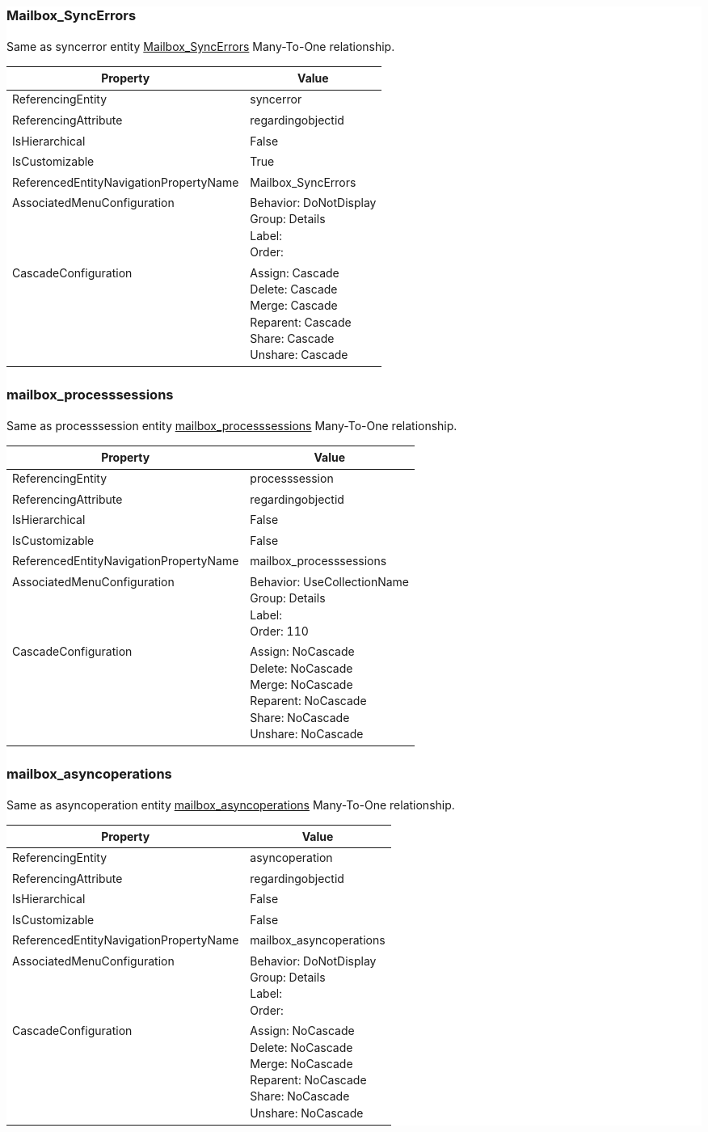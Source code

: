 
### <a name="BKMK_Mailbox_SyncErrors"></a> Mailbox_SyncErrors

Same as syncerror entity [Mailbox_SyncErrors](syncerror.md#BKMK_Mailbox_SyncErrors) Many-To-One relationship.

|Property|Value|
|--------|-----|
|ReferencingEntity|syncerror|
|ReferencingAttribute|regardingobjectid|
|IsHierarchical|False|
|IsCustomizable|True|
|ReferencedEntityNavigationPropertyName|Mailbox_SyncErrors|
|AssociatedMenuConfiguration|Behavior: DoNotDisplay<br />Group: Details<br />Label: <br />Order: |
|CascadeConfiguration|Assign: Cascade<br />Delete: Cascade<br />Merge: Cascade<br />Reparent: Cascade<br />Share: Cascade<br />Unshare: Cascade|


### <a name="BKMK_mailbox_processsessions"></a> mailbox_processsessions

Same as processsession entity [mailbox_processsessions](processsession.md#BKMK_mailbox_processsessions) Many-To-One relationship.

|Property|Value|
|--------|-----|
|ReferencingEntity|processsession|
|ReferencingAttribute|regardingobjectid|
|IsHierarchical|False|
|IsCustomizable|False|
|ReferencedEntityNavigationPropertyName|mailbox_processsessions|
|AssociatedMenuConfiguration|Behavior: UseCollectionName<br />Group: Details<br />Label: <br />Order: 110|
|CascadeConfiguration|Assign: NoCascade<br />Delete: NoCascade<br />Merge: NoCascade<br />Reparent: NoCascade<br />Share: NoCascade<br />Unshare: NoCascade|


### <a name="BKMK_mailbox_asyncoperations"></a> mailbox_asyncoperations

Same as asyncoperation entity [mailbox_asyncoperations](asyncoperation.md#BKMK_mailbox_asyncoperations) Many-To-One relationship.

|Property|Value|
|--------|-----|
|ReferencingEntity|asyncoperation|
|ReferencingAttribute|regardingobjectid|
|IsHierarchical|False|
|IsCustomizable|False|
|ReferencedEntityNavigationPropertyName|mailbox_asyncoperations|
|AssociatedMenuConfiguration|Behavior: DoNotDisplay<br />Group: Details<br />Label: <br />Order: |
|CascadeConfiguration|Assign: NoCascade<br />Delete: NoCascade<br />Merge: NoCascade<br />Reparent: NoCascade<br />Share: NoCascade<br />Unshare: NoCascade|
